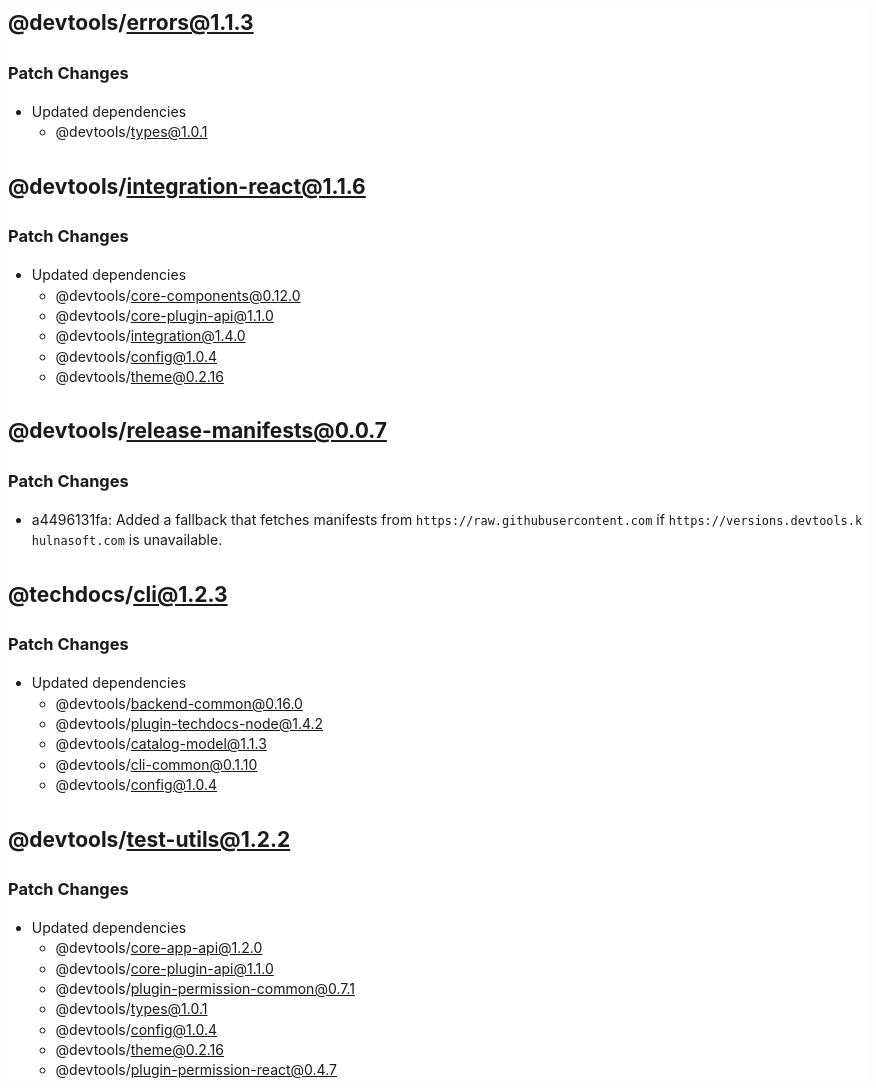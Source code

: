 ## @devtools/errors@1.1.3

### Patch Changes

- Updated dependencies
  - @devtools/types@1.0.1

## @devtools/integration-react@1.1.6

### Patch Changes

- Updated dependencies
  - @devtools/core-components@0.12.0
  - @devtools/core-plugin-api@1.1.0
  - @devtools/integration@1.4.0
  - @devtools/config@1.0.4
  - @devtools/theme@0.2.16

## @devtools/release-manifests@0.0.7

### Patch Changes

- a4496131fa: Added a fallback that fetches manifests from `https://raw.githubusercontent.com` if `https://versions.devtools.khulnasoft.com` is unavailable.

## @techdocs/cli@1.2.3

### Patch Changes

- Updated dependencies
  - @devtools/backend-common@0.16.0
  - @devtools/plugin-techdocs-node@1.4.2
  - @devtools/catalog-model@1.1.3
  - @devtools/cli-common@0.1.10
  - @devtools/config@1.0.4

## @devtools/test-utils@1.2.2

### Patch Changes

- Updated dependencies
  - @devtools/core-app-api@1.2.0
  - @devtools/core-plugin-api@1.1.0
  - @devtools/plugin-permission-common@0.7.1
  - @devtools/types@1.0.1
  - @devtools/config@1.0.4
  - @devtools/theme@0.2.16
  - @devtools/plugin-permission-react@0.4.7
